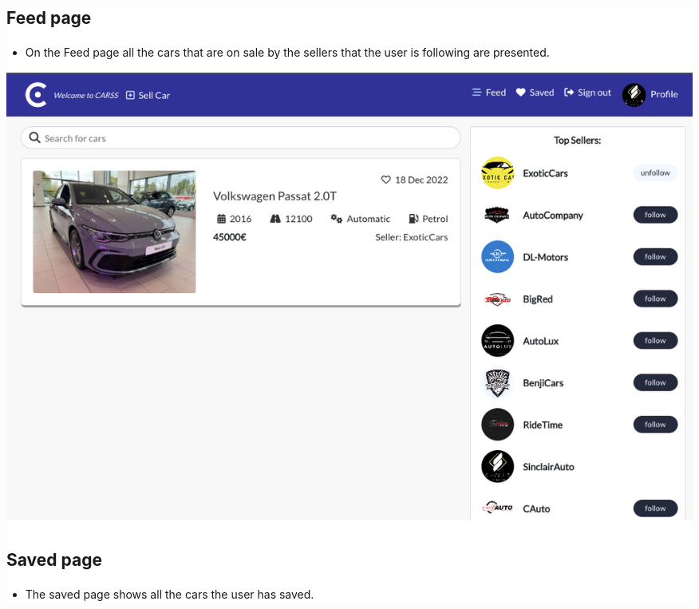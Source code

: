## Feed page

- On the Feed page all the cars that are on sale by the sellers that the user is following are presented.

![Navbar](/docs/assets/features/feed_page.png)

## Saved page

- The saved page shows all the cars the user has saved.
